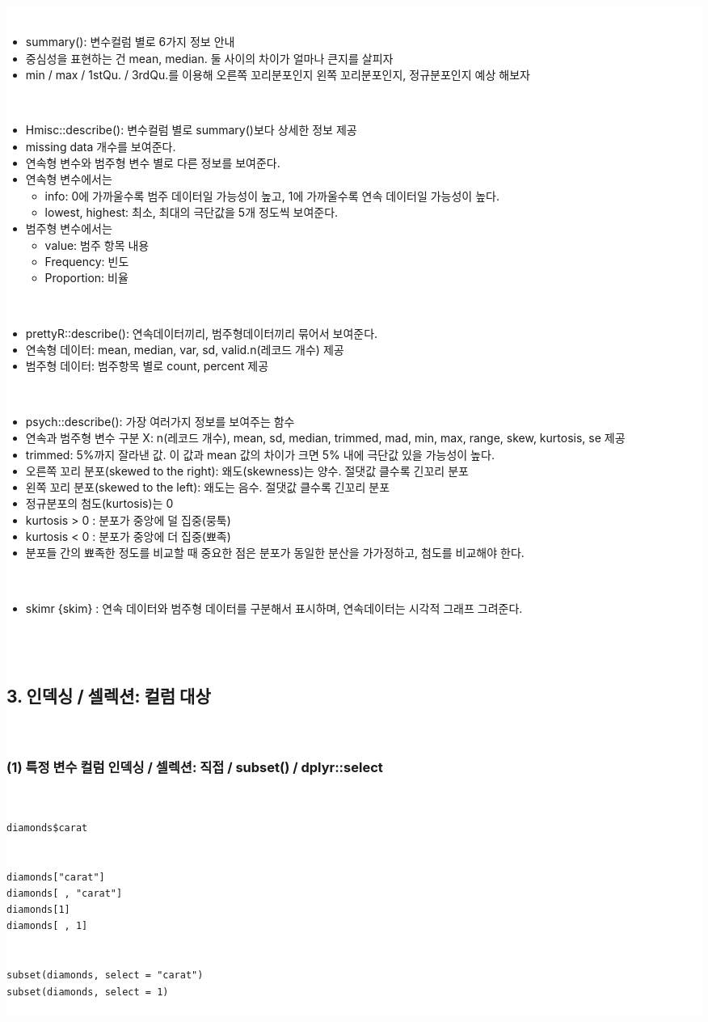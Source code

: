 <br>

* summary(): 변수컬럼 별로 6가지 정보 안내
* 중심성을 표현하는 건 mean, median. 둘 사이의 차이가 얼마나 큰지를 살피자
* min / max / 1stQu. / 3rdQu.를 이용해 오른쪽 꼬리분포인지 왼쪽 꼬리분포인지, 정규분포인지 예상 해보자

<br>

* Hmisc::describe(): 변수컬럼 별로 summary()보다 상세한 정보 제공
* missing data 개수를 보여준다.
* 연속형 변수와 범주형 변수 별로 다른 정보를 보여준다.
* 연속형 변수에서는
	- info: 0에 가까울수록 범주 데이터일 가능성이 높고, 1에 가까울수록 연속 데이터일 가능성이 높다.
	- lowest, highest: 최소, 최대의 극단값을 5개 정도씩 보여준다.
* 범주형 변수에서는
	- value: 범주 항목 내용
	- Frequency: 빈도
	- Proportion: 비율

<br>

* prettyR::describe(): 연속데이터끼리, 범주형데이터끼리 묶어서 보여준다.
* 연속형 데이터: mean, median, var, sd, valid.n(레코드 개수) 제공
* 범주형 데이터: 범주항목 별로 count, percent 제공

<br>

* psych::describe(): 가장 여러가지 정보를 보여주는 함수
* 연속과 범주형 변수 구분 X: n(레코드 개수), mean, sd, median, trimmed, mad, min, max, range, skew, kurtosis, se 제공
* trimmed: 5%까지 잘라낸 값. 이 값과 mean 값의 차이가 크면 5% 내에 극단값 있을 가능성이 높다.
* 오른쪽 꼬리 분포(skewed to the right): 왜도(skewness)는 양수. 절댓값 클수록 긴꼬리 분포
* 왼쪽 꼬리 분포(skewed to the left): 왜도는 음수. 절댓값 클수록 긴꼬리 분포
* 정규분포의 첨도(kurtosis)는 0
* kurtosis > 0 : 분포가 중앙에 덜 집중(뭉툭)
* kurtosis < 0 : 분포가 중앙에 더 집중(뾰족)
* 분포들 간의 뾰족한 정도를 비교할 때 중요한 점은 분포가 동일한 분산을 가가정하고, 첨도를 비교해야 한다.

<br>

* skimr {skim} : 연속 데이터와 범주형 데이터를 구분해서 표시하며, 연속데이터는 시각적 그래프 그려준다.

<br><br>

<a id="3"></a>

## 3. 인덱싱 / 셀렉션: 컬럼 대상

<br>

<a id="3_1"></a>

### (1) 특정 변수 컬럼 인덱싱 / 셀렉션: 직접 / subset() / dplyr::select

<br>

```
diamonds$carat


diamonds["carat"]
diamonds[ , "carat"]
diamonds[1]
diamonds[ , 1]


subset(diamonds, select = "carat")
subset(diamonds, select = 1)


```